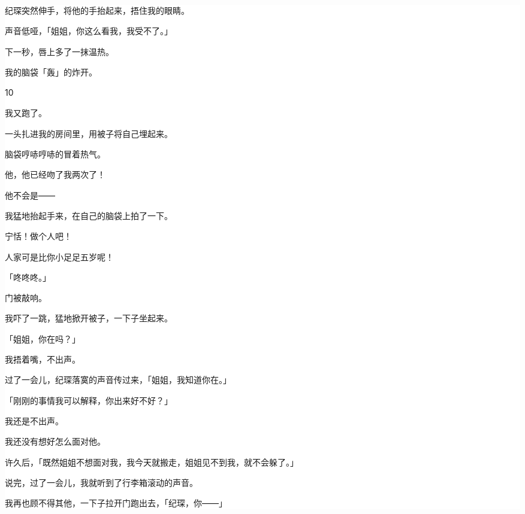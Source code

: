纪琛突然伸手，将他的手抬起来，捂住我的眼睛。


声音低哑，「姐姐，你这么看我，我受不了。」


下一秒，唇上多了一抹温热。


我的脑袋「轰」的炸开。


10


我又跑了。


一头扎进我的房间里，用被子将自己埋起来。


脑袋哼哧哼哧的冒着热气。


他，他已经吻了我两次了！


他不会是——


我猛地抬起手来，在自己的脑袋上拍了一下。


宁恬！做个人吧！


人家可是比你小足足五岁呢！


「咚咚咚。」


门被敲响。


我吓了一跳，猛地掀开被子，一下子坐起来。


「姐姐，你在吗？」


我捂着嘴，不出声。


过了一会儿，纪琛落寞的声音传过来，「姐姐，我知道你在。」


「刚刚的事情我可以解释，你出来好不好？」


我还是不出声。


我还没有想好怎么面对他。


许久后，「既然姐姐不想面对我，我今天就搬走，姐姐见不到我，就不会躲了。」


说完，过了一会儿，我就听到了行李箱滚动的声音。


我再也顾不得其他，一下子拉开门跑出去，「纪琛，你——」
